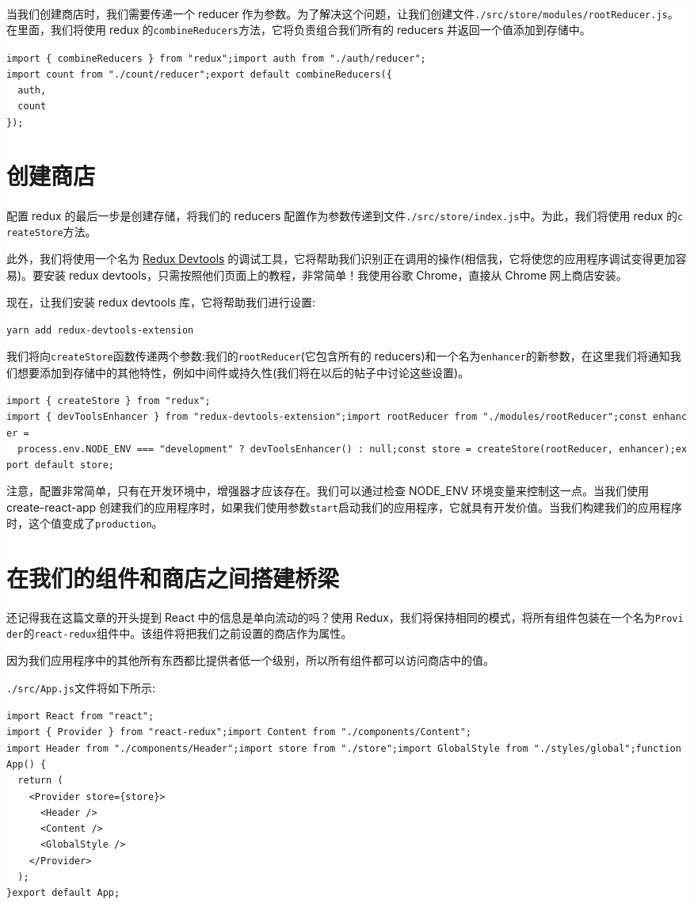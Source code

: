 当我们创建商店时，我们需要传递一个 reducer 作为参数。为了解决这个问题，让我们创建文件`./src/store/modules/rootReducer.js`。在里面，我们将使用 redux 的`combineReducers`方法，它将负责组合我们所有的 reducers 并返回一个值添加到存储中。

```
import { combineReducers } from "redux";import auth from "./auth/reducer";
import count from "./count/reducer";export default combineReducers({
  auth,
  count
});
```

# 创建商店

配置 redux 的最后一步是创建存储，将我们的 reducers 配置作为参数传递到文件`./src/store/index.js`中。为此，我们将使用 redux 的`createStore`方法。

此外，我们将使用一个名为 [Redux Devtools](https://github.com/zalmoxisus/redux-devtools-extension) 的调试工具，它将帮助我们识别正在调用的操作(相信我，它将使您的应用程序调试变得更加容易)。要安装 redux devtools，只需按照他们页面上的教程，非常简单！我使用谷歌 Chrome，直接从 Chrome 网上商店安装。

现在，让我们安装 redux devtools 库，它将帮助我们进行设置:

```
yarn add redux-devtools-extension
```

我们将向`createStore`函数传递两个参数:我们的`rootReducer`(它包含所有的 reducers)和一个名为`enhancer`的新参数，在这里我们将通知我们想要添加到存储中的其他特性，例如中间件或持久性(我们将在以后的帖子中讨论这些设置)。

```
import { createStore } from "redux";
import { devToolsEnhancer } from "redux-devtools-extension";import rootReducer from "./modules/rootReducer";const enhancer =
  process.env.NODE_ENV === "development" ? devToolsEnhancer() : null;const store = createStore(rootReducer, enhancer);export default store;
```

注意，配置非常简单，只有在开发环境中，增强器才应该存在。我们可以通过检查 NODE_ENV 环境变量来控制这一点。当我们使用 create-react-app 创建我们的应用程序时，如果我们使用参数`start`启动我们的应用程序，它就具有开发价值。当我们构建我们的应用程序时，这个值变成了`production`。

# 在我们的组件和商店之间搭建桥梁

还记得我在这篇文章的开头提到 React 中的信息是单向流动的吗？使用 Redux，我们将保持相同的模式，将所有组件包装在一个名为`Provider`的`react-redux`组件中。该组件将把我们之前设置的商店作为属性。

因为我们应用程序中的其他所有东西都比提供者低一个级别，所以所有组件都可以访问商店中的值。

`./src/App.js`文件将如下所示:

```
import React from "react";
import { Provider } from "react-redux";import Content from "./components/Content";
import Header from "./components/Header";import store from "./store";import GlobalStyle from "./styles/global";function App() {
  return (
    <Provider store={store}>
      <Header />
      <Content />
      <GlobalStyle />
    </Provider>
  );
}export default App;
```
